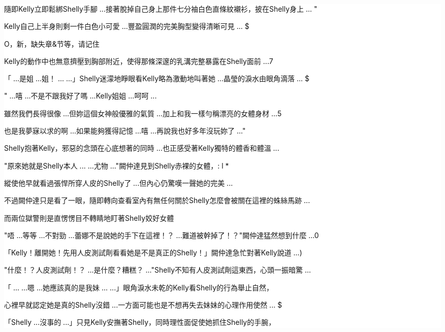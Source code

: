 

隨即Kelly立即鬆綁Shelly手腳 ...接著脫掉自己身上那件七分袖白色直條紋襯衫，披在Shelly身上 ... "



Kelly自己上半身則剩一件白色小可愛 ...豐盈圓潤的完美胸型變得清晰可見 ... $

O，新，缺失章&节等，请记住



Kelly的動作中也無意擠壓到胸部附近，使得那條深邃的乳溝完整暴露在Shelly面前 ...7



「 ...是姐 ...姐！ ... ...」Shelly迷濛地睜眼看Kelly略為激動地叫著她 ...晶瑩的淚水由眼角滴落 ... $



" ...嘻 ...不是不跟我好了嗎 ...Kelly姐姐 ...呵呵 ...



雖然我們長得很像 ...但妳這個女神般優雅的氣質 ...加上和我一樣勻稱漂亮的女體身材 ...5



也是我夢寐以求的啊 ...如果能夠獲得記憶 ...嘻 ...再說我也好多年沒玩妳了 ..."



Shelly抱著Kelly，邪惡的念頭在心底想著的同時 ...也正感受著Kelly獨特的體香和體溫 ...



 



"原來她就是Shelly本人 ... ...尤物 ..."闕仲達見到Shelly赤裸的女體，: l *



縱使他早就看過張悍所穿人皮的Shelly了 ...但內心仍驚嘆一聲她的完美 ...



不過闕仲達只是看了一眼，隨即轉向查看室內有無任何關於Shelly怎麼會被關在這裡的蛛絲馬跡 ...



而兩位獄警則是直愣愣目不轉睛地盯著Shelly姣好女體



"唔 ...等等 ...不對勁 ...蕾娜不是說她的手下在這裡！？ ...難道被幹掉了！？"闕仲達猛然想到什麼 ...0



「Kelly！離開她！先用人皮測試劑看看她是不是真正的Shelly！」闕仲達急忙對著Kelly說道 ...)



"什麼！？人皮測試劑！？ ...是什麼？糟糕？ ..."Shelly不知有人皮測試劑這東西，心頭一振暗驚 ...



「 ... ...嗯 ...她應該真的是我妹 ... ...」眼角淚水未乾的Kelly看Shelly的行為舉止自然，



心裡早就認定她是真的Shelly沒錯 ...一方面可能也是不想再失去妹妹的心理作用使然 ... $



「Shelly ...沒事的 ...」只見Kelly安撫著Shelly，同時理性面促使她抓住Shelly的手腕，
